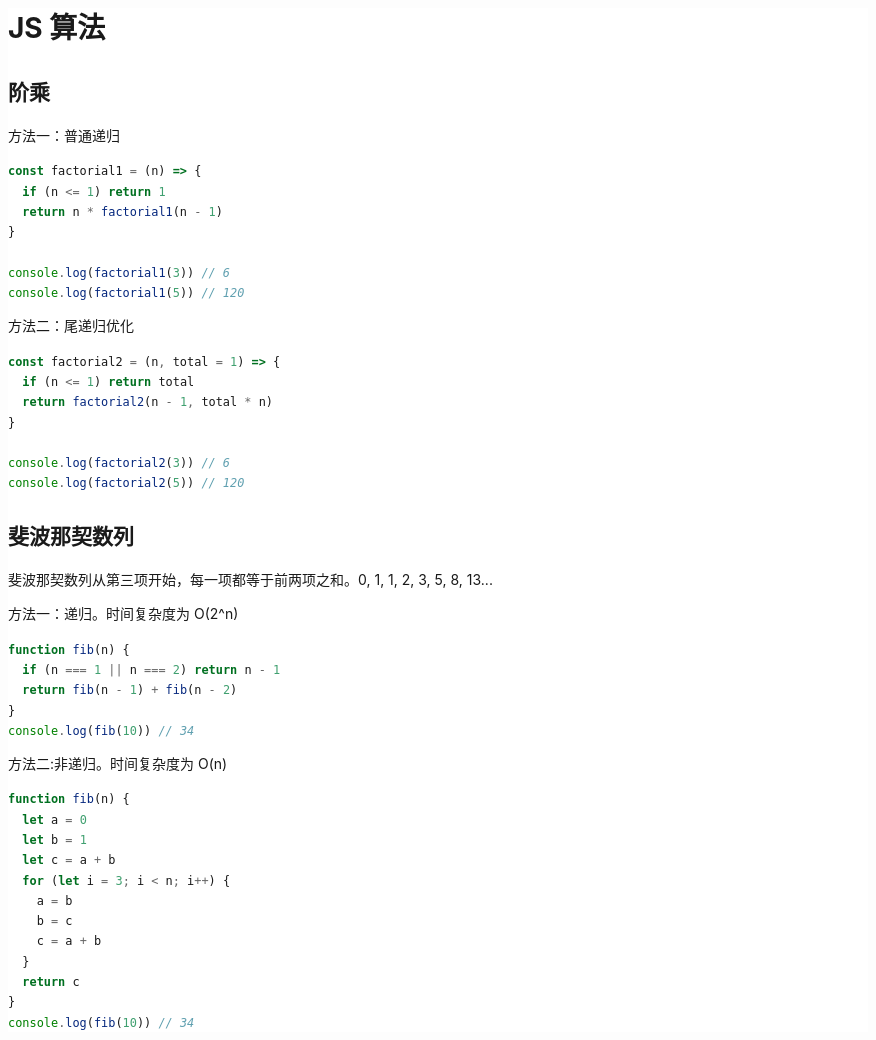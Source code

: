 # JS 算法

## 阶乘

方法一：普通递归

```js
const factorial1 = (n) => {
  if (n <= 1) return 1
  return n * factorial1(n - 1)
}

console.log(factorial1(3)) // 6
console.log(factorial1(5)) // 120
```

方法二：尾递归优化

```js
const factorial2 = (n, total = 1) => {
  if (n <= 1) return total
  return factorial2(n - 1, total * n)
}

console.log(factorial2(3)) // 6
console.log(factorial2(5)) // 120
```

## 斐波那契数列

斐波那契数列从第三项开始，每一项都等于前两项之和。0, 1, 1, 2, 3, 5, 8, 13...

方法一：递归。时间复杂度为 O(2^n)

```js
function fib(n) {
  if (n === 1 || n === 2) return n - 1
  return fib(n - 1) + fib(n - 2)
}
console.log(fib(10)) // 34
```

方法二:非递归。时间复杂度为 O(n)

```js
function fib(n) {
  let a = 0
  let b = 1
  let c = a + b
  for (let i = 3; i < n; i++) {
    a = b
    b = c
    c = a + b
  }
  return c
}
console.log(fib(10)) // 34
```
